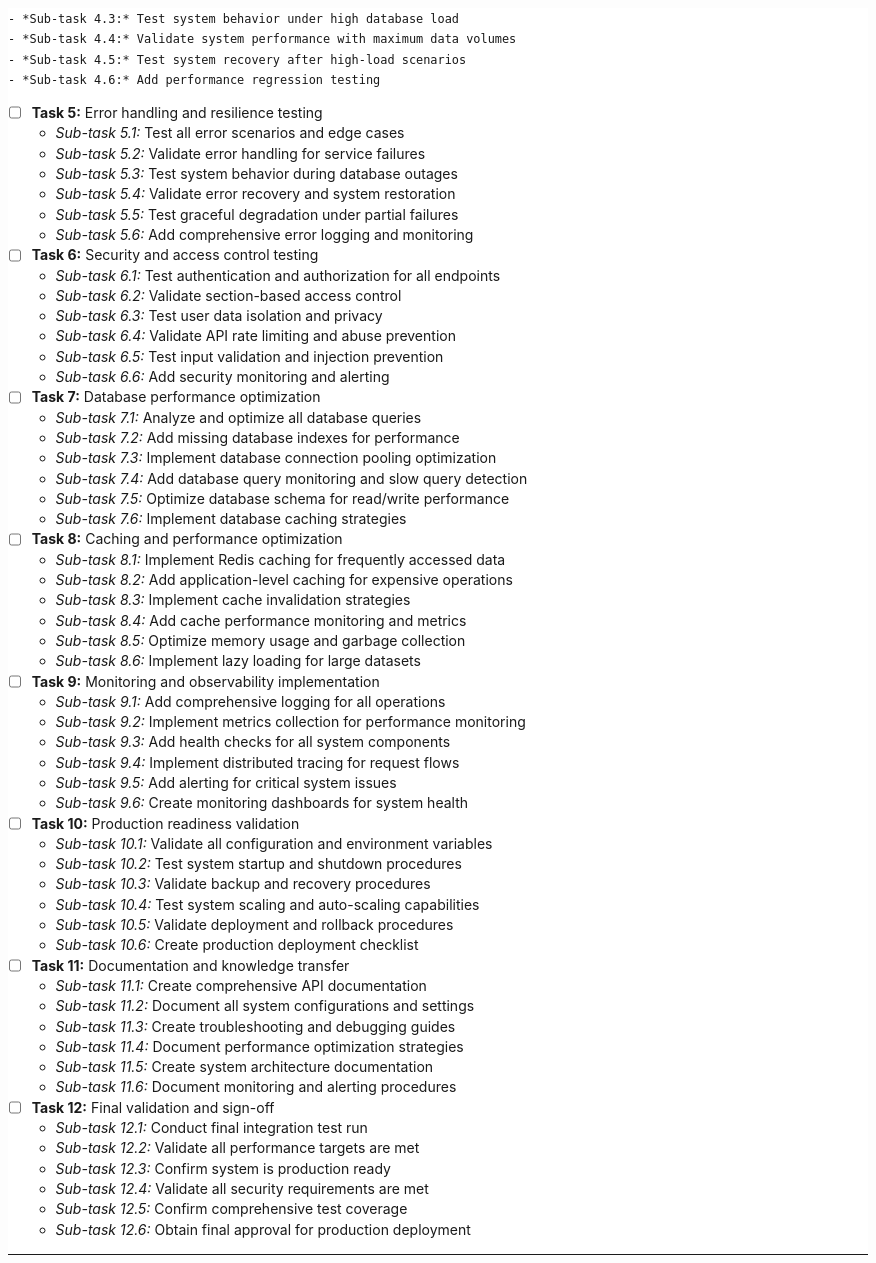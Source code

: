     - *Sub-task 4.3:* Test system behavior under high database load
    - *Sub-task 4.4:* Validate system performance with maximum data volumes
    - *Sub-task 4.5:* Test system recovery after high-load scenarios
    - *Sub-task 4.6:* Add performance regression testing
- [ ] **Task 5:** Error handling and resilience testing
    - *Sub-task 5.1:* Test all error scenarios and edge cases
    - *Sub-task 5.2:* Validate error handling for service failures
    - *Sub-task 5.3:* Test system behavior during database outages
    - *Sub-task 5.4:* Validate error recovery and system restoration
    - *Sub-task 5.5:* Test graceful degradation under partial failures
    - *Sub-task 5.6:* Add comprehensive error logging and monitoring
- [ ] **Task 6:** Security and access control testing
    - *Sub-task 6.1:* Test authentication and authorization for all endpoints
    - *Sub-task 6.2:* Validate section-based access control
    - *Sub-task 6.3:* Test user data isolation and privacy
    - *Sub-task 6.4:* Validate API rate limiting and abuse prevention
    - *Sub-task 6.5:* Test input validation and injection prevention
    - *Sub-task 6.6:* Add security monitoring and alerting
- [ ] **Task 7:** Database performance optimization
    - *Sub-task 7.1:* Analyze and optimize all database queries
    - *Sub-task 7.2:* Add missing database indexes for performance
    - *Sub-task 7.3:* Implement database connection pooling optimization
    - *Sub-task 7.4:* Add database query monitoring and slow query detection
    - *Sub-task 7.5:* Optimize database schema for read/write performance
    - *Sub-task 7.6:* Implement database caching strategies
- [ ] **Task 8:** Caching and performance optimization
    - *Sub-task 8.1:* Implement Redis caching for frequently accessed data
    - *Sub-task 8.2:* Add application-level caching for expensive operations
    - *Sub-task 8.3:* Implement cache invalidation strategies
    - *Sub-task 8.4:* Add cache performance monitoring and metrics
    - *Sub-task 8.5:* Optimize memory usage and garbage collection
    - *Sub-task 8.6:* Implement lazy loading for large datasets
- [ ] **Task 9:** Monitoring and observability implementation
    - *Sub-task 9.1:* Add comprehensive logging for all operations
    - *Sub-task 9.2:* Implement metrics collection for performance monitoring
    - *Sub-task 9.3:* Add health checks for all system components
    - *Sub-task 9.4:* Implement distributed tracing for request flows
    - *Sub-task 9.5:* Add alerting for critical system issues
    - *Sub-task 9.6:* Create monitoring dashboards for system health
- [ ] **Task 10:** Production readiness validation
    - *Sub-task 10.1:* Validate all configuration and environment variables
    - *Sub-task 10.2:* Test system startup and shutdown procedures
    - *Sub-task 10.3:* Validate backup and recovery procedures
    - *Sub-task 10.4:* Test system scaling and auto-scaling capabilities
    - *Sub-task 10.5:* Validate deployment and rollback procedures
    - *Sub-task 10.6:* Create production deployment checklist
- [ ] **Task 11:** Documentation and knowledge transfer
    - *Sub-task 11.1:* Create comprehensive API documentation
    - *Sub-task 11.2:* Document all system configurations and settings
    - *Sub-task 11.3:* Create troubleshooting and debugging guides
    - *Sub-task 11.4:* Document performance optimization strategies
    - *Sub-task 11.5:* Create system architecture documentation
    - *Sub-task 11.6:* Document monitoring and alerting procedures
- [ ] **Task 12:** Final validation and sign-off
    - *Sub-task 12.1:* Conduct final integration test run
    - *Sub-task 12.2:* Validate all performance targets are met
    - *Sub-task 12.3:* Confirm system is production ready
    - *Sub-task 12.4:* Validate all security requirements are met
    - *Sub-task 12.5:* Confirm comprehensive test coverage
    - *Sub-task 12.6:* Obtain final approval for production deployment

---